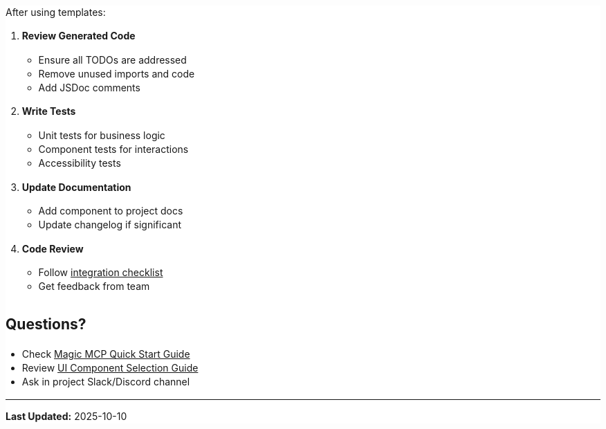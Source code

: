 After using templates:

1. **Review Generated Code**
   - Ensure all TODOs are addressed
   - Remove unused imports and code
   - Add JSDoc comments

2. **Write Tests**
   - Unit tests for business logic
   - Component tests for interactions
   - Accessibility tests

3. **Update Documentation**
   - Add component to project docs
   - Update changelog if significant

4. **Code Review**
   - Follow [integration checklist](../../docs/architecture/magic-mcp-quickstart.md#component-integration-checklist)
   - Get feedback from team

## Questions?

- Check [Magic MCP Quick Start Guide](../../docs/architecture/magic-mcp-quickstart.md)
- Review [UI Component Selection Guide](../../docs/architecture/ui-component-selection-guide.md)
- Ask in project Slack/Discord channel

---

**Last Updated:** 2025-10-10
